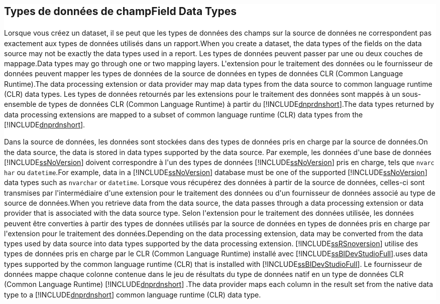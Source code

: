 
  
##  <a name="field-data-types"></a><a name="DataTypes"></a> <span data-ttu-id="cb373-165">Types de données de champ</span><span class="sxs-lookup"><span data-stu-id="cb373-165">Field Data Types</span></span>  
 <span data-ttu-id="cb373-166">Lorsque vous créez un dataset, il se peut que les types de données des champs sur la source de données ne correspondent pas exactement aux types de données utilisés dans un rapport.</span><span class="sxs-lookup"><span data-stu-id="cb373-166">When you create a dataset, the data types of the fields on the data source may not be exactly the data types used in a report.</span></span> <span data-ttu-id="cb373-167">Les types de données peuvent passer par une ou deux couches de mappage.</span><span class="sxs-lookup"><span data-stu-id="cb373-167">Data types may go through one or two mapping layers.</span></span> <span data-ttu-id="cb373-168">L'extension pour le traitement des données ou le fournisseur de données peuvent mapper les types de données de la source de données en types de données CLR (Common Language Runtime).</span><span class="sxs-lookup"><span data-stu-id="cb373-168">The data processing extension or data provider may map data types from the data source to common language runtime (CLR) data types.</span></span> <span data-ttu-id="cb373-169">Les types de données retournés par les extensions pour le traitement des données sont mappés à un sous-ensemble de types de données CLR (Common Language Runtime) à partir du [!INCLUDE[dnprdnshort](../../includes/dnprdnshort-md.md)].</span><span class="sxs-lookup"><span data-stu-id="cb373-169">The data types returned by data processing extensions are mapped to a subset of common language runtime (CLR) data types from the [!INCLUDE[dnprdnshort](../../includes/dnprdnshort-md.md)].</span></span>  
  
 <span data-ttu-id="cb373-170">Dans la source de données, les données sont stockées dans des types de données pris en charge par la source de données.</span><span class="sxs-lookup"><span data-stu-id="cb373-170">On the data source, the data is stored in data types supported by the data source.</span></span> <span data-ttu-id="cb373-171">Par exemple, les données d'une base de données [!INCLUDE[ssNoVersion](../../includes/ssnoversion-md.md)] doivent correspondre à l'un des types de données [!INCLUDE[ssNoVersion](../../includes/ssnoversion-md.md)] pris en charge, tels que `nvarchar` ou `datetime`.</span><span class="sxs-lookup"><span data-stu-id="cb373-171">For example, data in a [!INCLUDE[ssNoVersion](../../includes/ssnoversion-md.md)] database must be one of the supported [!INCLUDE[ssNoVersion](../../includes/ssnoversion-md.md)] data types such as `nvarchar` or `datetime`.</span></span> <span data-ttu-id="cb373-172">Lorsque vous récupérez des données à partir de la source de données, celles-ci sont transmises par l'intermédiaire d'une extension pour le traitement des données ou d'un fournisseur de données associé au type de source de données.</span><span class="sxs-lookup"><span data-stu-id="cb373-172">When you retrieve data from the data source, the data passes through a data processing extension or data provider that is associated with the data source type.</span></span> <span data-ttu-id="cb373-173">Selon l'extension pour le traitement des données utilisée, les données peuvent être converties à partir des types de données utilisés par la source de données en types de données pris en charge par l'extension pour le traitement des données.</span><span class="sxs-lookup"><span data-stu-id="cb373-173">Depending on the data processing extension, data may be converted from the data types used by data source into data types supported by the data processing extension.</span></span> [!INCLUDE[ssRSnoversion](../../includes/ssrsnoversion-md.md)] <span data-ttu-id="cb373-174">utilise des types de données pris en charge par le CLR (Common Language Runtime) installé avec [!INCLUDE[ssBIDevStudioFull](../../includes/ssbidevstudiofull-md.md)].</span><span class="sxs-lookup"><span data-stu-id="cb373-174">uses data types supported by the common language runtime (CLR) that is installed with [!INCLUDE[ssBIDevStudioFull](../../includes/ssbidevstudiofull-md.md)].</span></span> <span data-ttu-id="cb373-175">Le fournisseur de données mappe chaque colonne contenue dans le jeu de résultats du type de données natif en un type de données CLR (Common Language Runtime) [!INCLUDE[dnprdnshort](../../includes/dnprdnshort-md.md)] .</span><span class="sxs-lookup"><span data-stu-id="cb373-175">The data provider maps each column in the result set from the native data type to a [!INCLUDE[dnprdnshort](../../includes/dnprdnshort-md.md)] common language runtime (CLR) data type.</span></span>  
  